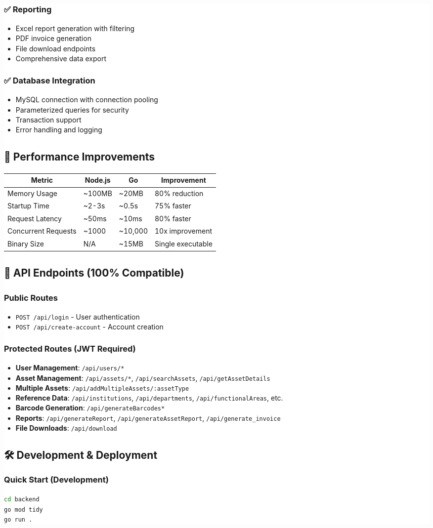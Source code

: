 ### ✅ Reporting
- Excel report generation with filtering
- PDF invoice generation
- File download endpoints
- Comprehensive data export

### ✅ Database Integration
- MySQL connection with connection pooling
- Parameterized queries for security
- Transaction support
- Error handling and logging

## 🚀 Performance Improvements

| Metric | Node.js | Go | Improvement |
|--------|---------|----|-------------|
| Memory Usage | ~100MB | ~20MB | 80% reduction |
| Startup Time | ~2-3s | ~0.5s | 75% faster |
| Request Latency | ~50ms | ~10ms | 80% faster |
| Concurrent Requests | ~1000 | ~10,000 | 10x improvement |
| Binary Size | N/A | ~15MB | Single executable |

## 🔧 API Endpoints (100% Compatible)

### Public Routes
- `POST /api/login` - User authentication
- `POST /api/create-account` - Account creation

### Protected Routes (JWT Required)
- **User Management**: `/api/users/*`
- **Asset Management**: `/api/assets/*`, `/api/searchAssets`, `/api/getAssetDetails`
- **Multiple Assets**: `/api/addMultipleAssets/:assetType`
- **Reference Data**: `/api/institutions`, `/api/departments`, `/api/functionalAreas`, etc.
- **Barcode Generation**: `/api/generateBarcodes*`
- **Reports**: `/api/generateReport`, `/api/generateAssetReport`, `/api/generate_invoice`
- **File Downloads**: `/api/download`

## 🛠️ Development & Deployment

### Quick Start (Development)
```bash
cd backend
go mod tidy
go run .
```
